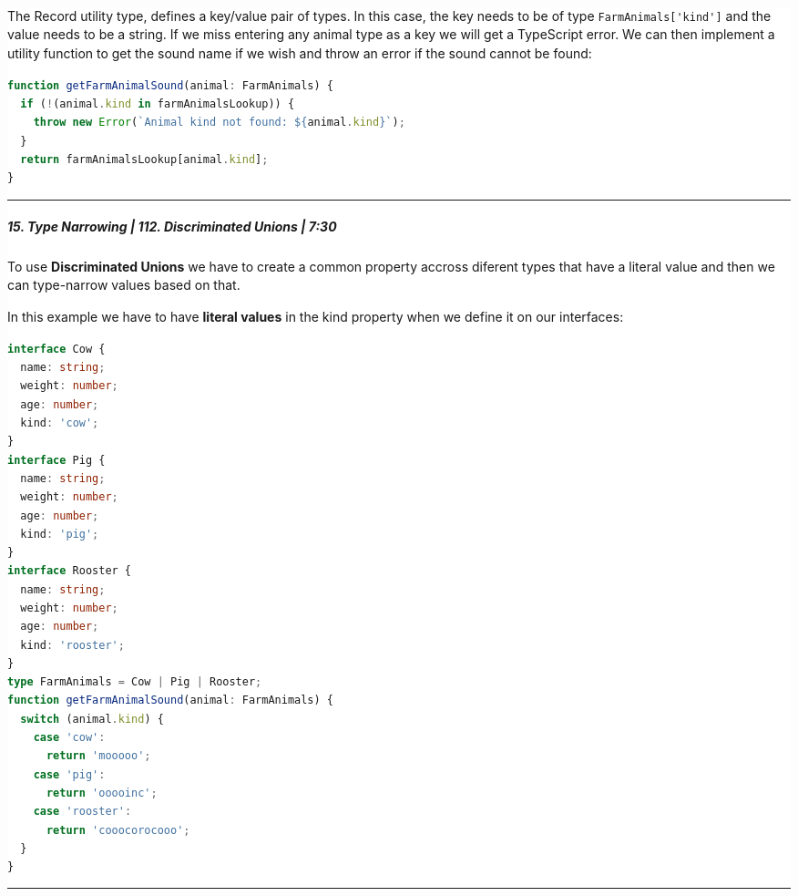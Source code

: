The Record utility type, defines a key/value pair of types. In this case, the key needs to be of type `FarmAnimals['kind']` and the value needs to be a string. If we miss entering any animal type as a key we will get a TypeScript error. We can then implement a utility function to get the sound name if we wish and throw an error if the sound cannot be found:

```typescript
function getFarmAnimalSound(animal: FarmAnimals) {
  if (!(animal.kind in farmAnimalsLookup)) {
    throw new Error(`Animal kind not found: ${animal.kind}`);
  }
  return farmAnimalsLookup[animal.kind];
}
```

---

##### 15\. Type Narrowing | 112\. Discriminated Unions | 7:30

To use **Discriminated Unions** we have to create a common property accross diferent types that have a literal value and then we can type-narrow values based on that.

In this example we have to have **literal values** in the kind property when we define it on our interfaces:

```typescript
interface Cow {
  name: string;
  weight: number;
  age: number;
  kind: 'cow';
}
interface Pig {
  name: string;
  weight: number;
  age: number;
  kind: 'pig';
}
interface Rooster {
  name: string;
  weight: number;
  age: number;
  kind: 'rooster';
}
type FarmAnimals = Cow | Pig | Rooster;
function getFarmAnimalSound(animal: FarmAnimals) {
  switch (animal.kind) {
    case 'cow':
      return 'mooooo';
    case 'pig':
      return 'ooooinc';
    case 'rooster':
      return 'cooocorocooo';
  }
}
```

---
